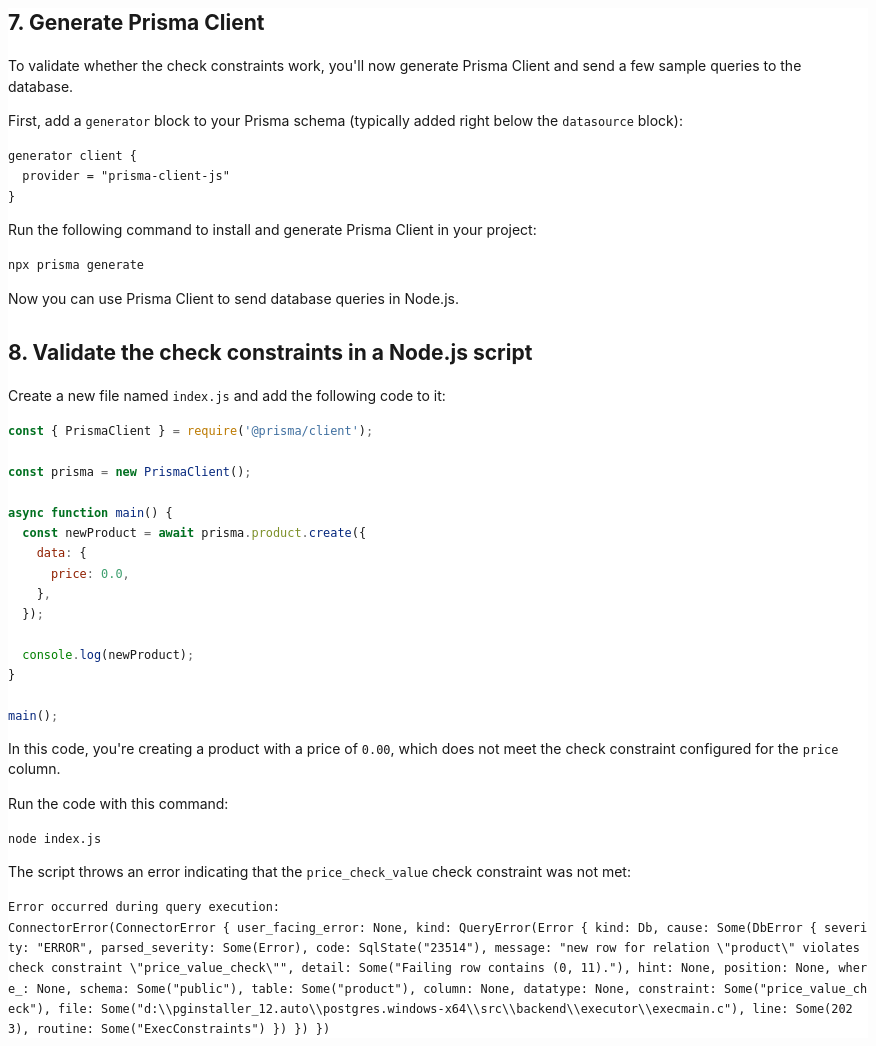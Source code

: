 ## 7. Generate Prisma Client

To validate whether the check constraints work, you'll now generate Prisma Client and send a few sample queries to the database.

First, add a `generator` block to your Prisma schema (typically added right below the `datasource` block):

```prisma file=schema.prisma showLineNumbers
generator client {
  provider = "prisma-client-js"
}
```

Run the following command to install and generate Prisma Client in your project:

```
npx prisma generate
```

Now you can use Prisma Client to send database queries in Node.js.

## 8. Validate the check constraints in a Node.js script

Create a new file named `index.js` and add the following code to it:

```js
const { PrismaClient } = require('@prisma/client');

const prisma = new PrismaClient();

async function main() {
  const newProduct = await prisma.product.create({
    data: {
      price: 0.0,
    },
  });

  console.log(newProduct);
}

main();
```

In this code, you're creating a product with a price of `0.00`, which does not meet the check constraint configured for the `price` column.

Run the code with this command:

```
node index.js
```

The script throws an error indicating that the `price_check_value` check constraint was not met:

```
Error occurred during query execution:
ConnectorError(ConnectorError { user_facing_error: None, kind: QueryError(Error { kind: Db, cause: Some(DbError { severity: "ERROR", parsed_severity: Some(Error), code: SqlState("23514"), message: "new row for relation \"product\" violates check constraint \"price_value_check\"", detail: Some("Failing row contains (0, 11)."), hint: None, position: None, where_: None, schema: Some("public"), table: Some("product"), column: None, datatype: None, constraint: Some("price_value_check"), file: Some("d:\\pginstaller_12.auto\\postgres.windows-x64\\src\\backend\\executor\\execmain.c"), line: Some(2023), routine: Some("ExecConstraints") }) }) })
```
